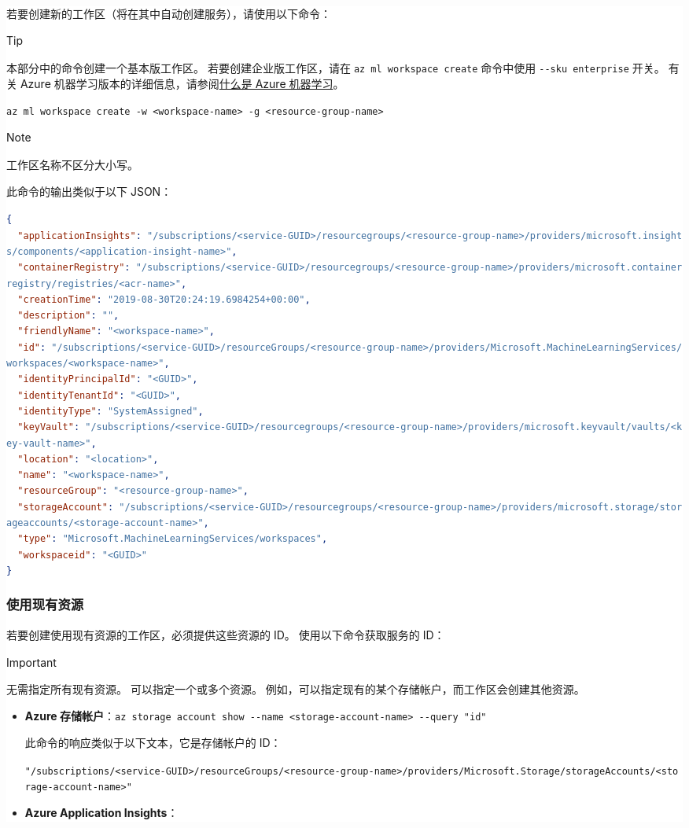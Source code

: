 若要创建新的工作区（将在其中自动创建服务），请使用以下命令： 

> [!TIP]
> 本部分中的命令创建一个基本版工作区。 若要创建企业版工作区，请在 `az ml workspace create` 命令中使用 `--sku enterprise` 开关。 有关 Azure 机器学习版本的详细信息，请参阅[什么是 Azure 机器学习](overview-what-is-azure-ml.md#sku)。

```azurecli
az ml workspace create -w <workspace-name> -g <resource-group-name>
```

> [!NOTE]
> 工作区名称不区分大小写。

此命令的输出类似于以下 JSON：

```json
{
  "applicationInsights": "/subscriptions/<service-GUID>/resourcegroups/<resource-group-name>/providers/microsoft.insights/components/<application-insight-name>",
  "containerRegistry": "/subscriptions/<service-GUID>/resourcegroups/<resource-group-name>/providers/microsoft.containerregistry/registries/<acr-name>",
  "creationTime": "2019-08-30T20:24:19.6984254+00:00",
  "description": "",
  "friendlyName": "<workspace-name>",
  "id": "/subscriptions/<service-GUID>/resourceGroups/<resource-group-name>/providers/Microsoft.MachineLearningServices/workspaces/<workspace-name>",
  "identityPrincipalId": "<GUID>",
  "identityTenantId": "<GUID>",
  "identityType": "SystemAssigned",
  "keyVault": "/subscriptions/<service-GUID>/resourcegroups/<resource-group-name>/providers/microsoft.keyvault/vaults/<key-vault-name>",
  "location": "<location>",
  "name": "<workspace-name>",
  "resourceGroup": "<resource-group-name>",
  "storageAccount": "/subscriptions/<service-GUID>/resourcegroups/<resource-group-name>/providers/microsoft.storage/storageaccounts/<storage-account-name>",
  "type": "Microsoft.MachineLearningServices/workspaces",
  "workspaceid": "<GUID>"
}
```

### <a name="use-existing-resources"></a>使用现有资源

若要创建使用现有资源的工作区，必须提供这些资源的 ID。 使用以下命令获取服务的 ID：

> [!IMPORTANT]
> 无需指定所有现有资源。 可以指定一个或多个资源。 例如，可以指定现有的某个存储帐户，而工作区会创建其他资源。

+ **Azure 存储帐户**：`az storage account show --name <storage-account-name> --query "id"`

    此命令的响应类似于以下文本，它是存储帐户的 ID：

    `"/subscriptions/<service-GUID>/resourceGroups/<resource-group-name>/providers/Microsoft.Storage/storageAccounts/<storage-account-name>"`

+ **Azure Application Insights**：

